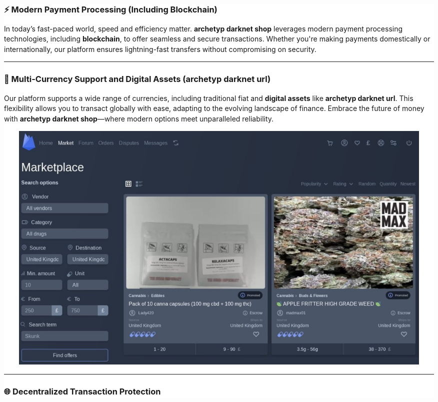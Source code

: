 ### ⚡ Modern Payment Processing (Including Blockchain)

In today’s fast-paced world, speed and efficiency matter. **archetyp darknet shop** leverages modern payment processing technologies, including **blockchain**, to offer seamless and secure transactions. Whether you're making payments domestically or internationally, our platform ensures lightning-fast transfers without compromising on security.

---

### 💎 Multi-Currency Support and Digital Assets (**archetyp darknet url**)

Our platform supports a wide range of currencies, including traditional fiat and **digital assets** like **archetyp darknet url**. This flexibility allows you to transact globally with ease, adapting to the evolving landscape of finance. Embrace the future of money with **archetyp darknet shop**—where modern options meet unparalleled reliability.

<div align='center'>

<img src='assets/images/shop/images/archetyp/photo_2025-02-06_17-36-08 (2).jpg' alt='Images' width='800'/>

</div>

---

### 🌐 Decentralized Transaction Protection
